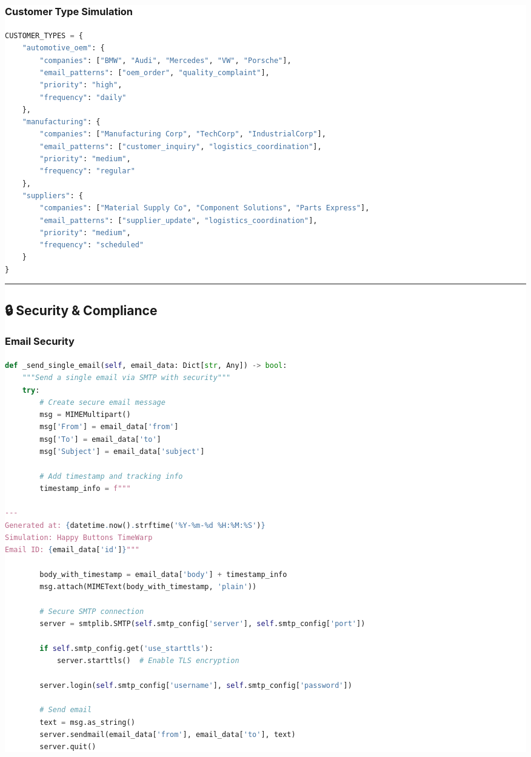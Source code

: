 ### **Customer Type Simulation**
```python
CUSTOMER_TYPES = {
    "automotive_oem": {
        "companies": ["BMW", "Audi", "Mercedes", "VW", "Porsche"],
        "email_patterns": ["oem_order", "quality_complaint"],
        "priority": "high",
        "frequency": "daily"
    },
    "manufacturing": {
        "companies": ["Manufacturing Corp", "TechCorp", "IndustrialCorp"],
        "email_patterns": ["customer_inquiry", "logistics_coordination"],
        "priority": "medium",
        "frequency": "regular"
    },
    "suppliers": {
        "companies": ["Material Supply Co", "Component Solutions", "Parts Express"],
        "email_patterns": ["supplier_update", "logistics_coordination"],
        "priority": "medium",
        "frequency": "scheduled"
    }
}
```

---

## 🔒 **Security & Compliance**

### **Email Security**
```python
def _send_single_email(self, email_data: Dict[str, Any]) -> bool:
    """Send a single email via SMTP with security"""
    try:
        # Create secure email message
        msg = MIMEMultipart()
        msg['From'] = email_data['from']
        msg['To'] = email_data['to']
        msg['Subject'] = email_data['subject']

        # Add timestamp and tracking info
        timestamp_info = f"""

---
Generated at: {datetime.now().strftime('%Y-%m-%d %H:%M:%S')}
Simulation: Happy Buttons TimeWarp
Email ID: {email_data['id']}"""

        body_with_timestamp = email_data['body'] + timestamp_info
        msg.attach(MIMEText(body_with_timestamp, 'plain'))

        # Secure SMTP connection
        server = smtplib.SMTP(self.smtp_config['server'], self.smtp_config['port'])

        if self.smtp_config.get('use_starttls'):
            server.starttls()  # Enable TLS encryption

        server.login(self.smtp_config['username'], self.smtp_config['password'])

        # Send email
        text = msg.as_string()
        server.sendmail(email_data['from'], email_data['to'], text)
        server.quit()

```